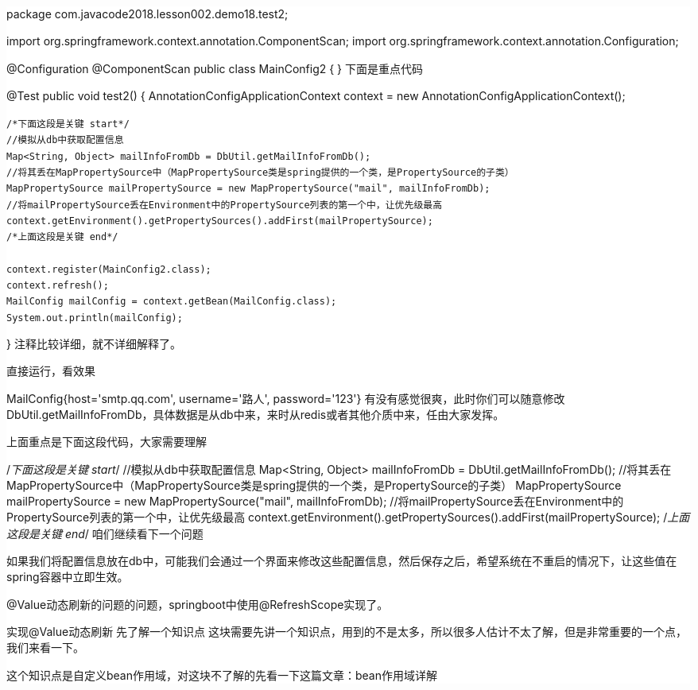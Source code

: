package com.javacode2018.lesson002.demo18.test2;

import org.springframework.context.annotation.ComponentScan;
import org.springframework.context.annotation.Configuration;

@Configuration
@ComponentScan
public class MainConfig2 {
}
下面是重点代码

@Test
public void test2() {
    AnnotationConfigApplicationContext context = new AnnotationConfigApplicationContext();

    /*下面这段是关键 start*/
    //模拟从db中获取配置信息
    Map<String, Object> mailInfoFromDb = DbUtil.getMailInfoFromDb();
    //将其丢在MapPropertySource中（MapPropertySource类是spring提供的一个类，是PropertySource的子类）
    MapPropertySource mailPropertySource = new MapPropertySource("mail", mailInfoFromDb);
    //将mailPropertySource丢在Environment中的PropertySource列表的第一个中，让优先级最高
    context.getEnvironment().getPropertySources().addFirst(mailPropertySource);
    /*上面这段是关键 end*/
     
    context.register(MainConfig2.class);
    context.refresh();
    MailConfig mailConfig = context.getBean(MailConfig.class);
    System.out.println(mailConfig);
}
注释比较详细，就不详细解释了。

直接运行，看效果

MailConfig{host='smtp.qq.com', username='路人', password='123'}
有没有感觉很爽，此时你们可以随意修改DbUtil.getMailInfoFromDb，具体数据是从db中来，来时从redis或者其他介质中来，任由大家发挥。

上面重点是下面这段代码，大家需要理解

/*下面这段是关键 start*/
//模拟从db中获取配置信息
Map<String, Object> mailInfoFromDb = DbUtil.getMailInfoFromDb();
//将其丢在MapPropertySource中（MapPropertySource类是spring提供的一个类，是PropertySource的子类）
MapPropertySource mailPropertySource = new MapPropertySource("mail", mailInfoFromDb);
//将mailPropertySource丢在Environment中的PropertySource列表的第一个中，让优先级最高
context.getEnvironment().getPropertySources().addFirst(mailPropertySource);
/*上面这段是关键 end*/
咱们继续看下一个问题

如果我们将配置信息放在db中，可能我们会通过一个界面来修改这些配置信息，然后保存之后，希望系统在不重启的情况下，让这些值在spring容器中立即生效。

@Value动态刷新的问题的问题，springboot中使用@RefreshScope实现了。

实现@Value动态刷新
先了解一个知识点
这块需要先讲一个知识点，用到的不是太多，所以很多人估计不太了解，但是非常重要的一个点，我们来看一下。

这个知识点是自定义bean作用域，对这块不了解的先看一下这篇文章：bean作用域详解
